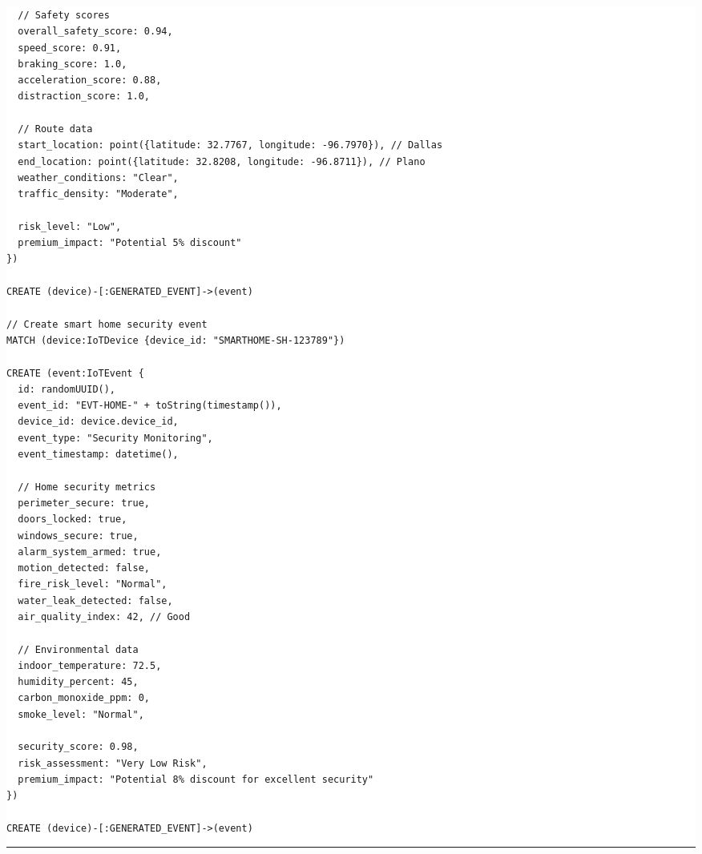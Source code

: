 ```cypher
  // Safety scores
  overall_safety_score: 0.94,
  speed_score: 0.91,
  braking_score: 1.0,
  acceleration_score: 0.88,
  distraction_score: 1.0,
  
  // Route data
  start_location: point({latitude: 32.7767, longitude: -96.7970}), // Dallas
  end_location: point({latitude: 32.8208, longitude: -96.8711}), // Plano
  weather_conditions: "Clear",
  traffic_density: "Moderate",
  
  risk_level: "Low",
  premium_impact: "Potential 5% discount"
})

CREATE (device)-[:GENERATED_EVENT]->(event)

// Create smart home security event
MATCH (device:IoTDevice {device_id: "SMARTHOME-SH-123789"})

CREATE (event:IoTEvent {
  id: randomUUID(),
  event_id: "EVT-HOME-" + toString(timestamp()),
  device_id: device.device_id,
  event_type: "Security Monitoring",
  event_timestamp: datetime(),
  
  // Home security metrics
  perimeter_secure: true,
  doors_locked: true,
  windows_secure: true,
  alarm_system_armed: true,
  motion_detected: false,
  fire_risk_level: "Normal",
  water_leak_detected: false,
  air_quality_index: 42, // Good
  
  // Environmental data
  indoor_temperature: 72.5,
  humidity_percent: 45,
  carbon_monoxide_ppm: 0,
  smoke_level: "Normal",
  
  security_score: 0.98,
  risk_assessment: "Very Low Risk",
  premium_impact: "Potential 8% discount for excellent security"
})

CREATE (device)-[:GENERATED_EVENT]->(event)
```

---